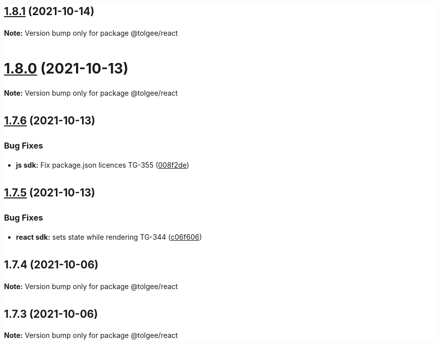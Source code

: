 
## [1.8.1](https://github.com/tolgee/tolgee-js/compare/v1.8.0...v1.8.1) (2021-10-14)

**Note:** Version bump only for package @tolgee/react





# [1.8.0](https://github.com/tolgee/tolgee-react/compare/v1.7.6...v1.8.0) (2021-10-13)

**Note:** Version bump only for package @tolgee/react





## [1.7.6](https://github.com/tolgee/tolgee-react/compare/v1.7.5...v1.7.6) (2021-10-13)


### Bug Fixes

* **js sdk:** Fix package.json licences TG-355 ([008f2de](https://github.com/tolgee/tolgee-react/commit/008f2deb3edcc29054ecf69d9a32b03d7ef1a212))





## [1.7.5](https://github.com/tolgee/tolgee-react/compare/v1.7.4...v1.7.5) (2021-10-13)


### Bug Fixes

* **react sdk:** sets state while rendering TG-344 ([c06f606](https://github.com/tolgee/tolgee-react/commit/c06f606e4ac77b4d97f0ee6b1f14d459b51afb9b))





## 1.7.4 (2021-10-06)

**Note:** Version bump only for package @tolgee/react





## 1.7.3 (2021-10-06)

**Note:** Version bump only for package @tolgee/react




